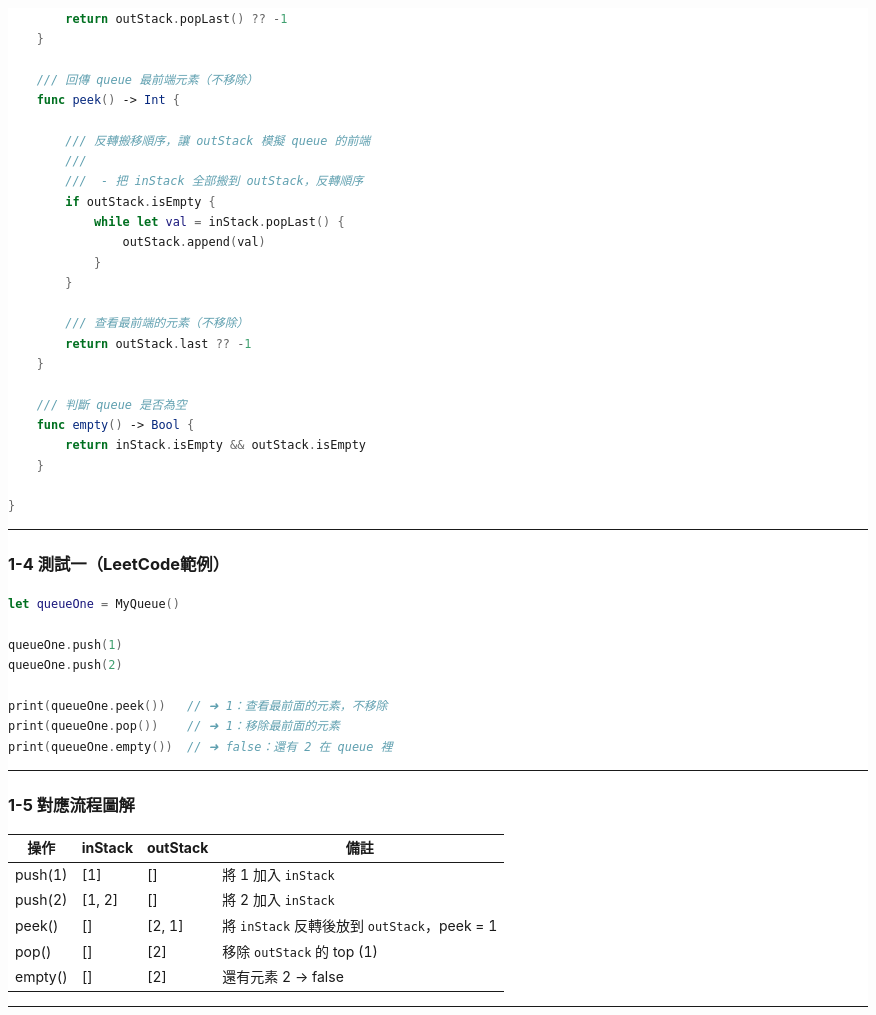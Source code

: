 ```swift
        return outStack.popLast() ?? -1
    }
    
    /// 回傳 queue 最前端元素（不移除）
    func peek() -> Int {
        
        /// 反轉搬移順序，讓 outStack 模擬 queue 的前端
        ///
        ///  - 把 inStack 全部搬到 outStack，反轉順序
        if outStack.isEmpty {
            while let val = inStack.popLast() {
                outStack.append(val)
            }
        }
        
        /// 查看最前端的元素（不移除）
        return outStack.last ?? -1
    }
    
    /// 判斷 queue 是否為空
    func empty() -> Bool {
        return inStack.isEmpty && outStack.isEmpty
    }
    
}
```

---

### 1-4 測試一（LeetCode範例）

```swift
let queueOne = MyQueue()

queueOne.push(1)
queueOne.push(2)

print(queueOne.peek())   // ➜ 1：查看最前面的元素，不移除
print(queueOne.pop())    // ➜ 1：移除最前面的元素
print(queueOne.empty())  // ➜ false：還有 2 在 queue 裡
```

---

### 1-5 對應流程圖解

| 操作     | inStack   | outStack | 備註                                           |
|----------|-----------|----------|------------------------------------------------|
| push(1)  | [1]       | []       | 將 1 加入 `inStack`                             |
| push(2)  | [1, 2]    | []       | 將 2 加入 `inStack`                              |
| peek()   | []        | [2, 1]   | 將 `inStack` 反轉後放到 `outStack`，peek = 1       |
| pop()    | []        | [2]      | 移除 `outStack` 的 top (1)                       |
| empty()  | []        | [2]      | 還有元素 2 → false                             |

---